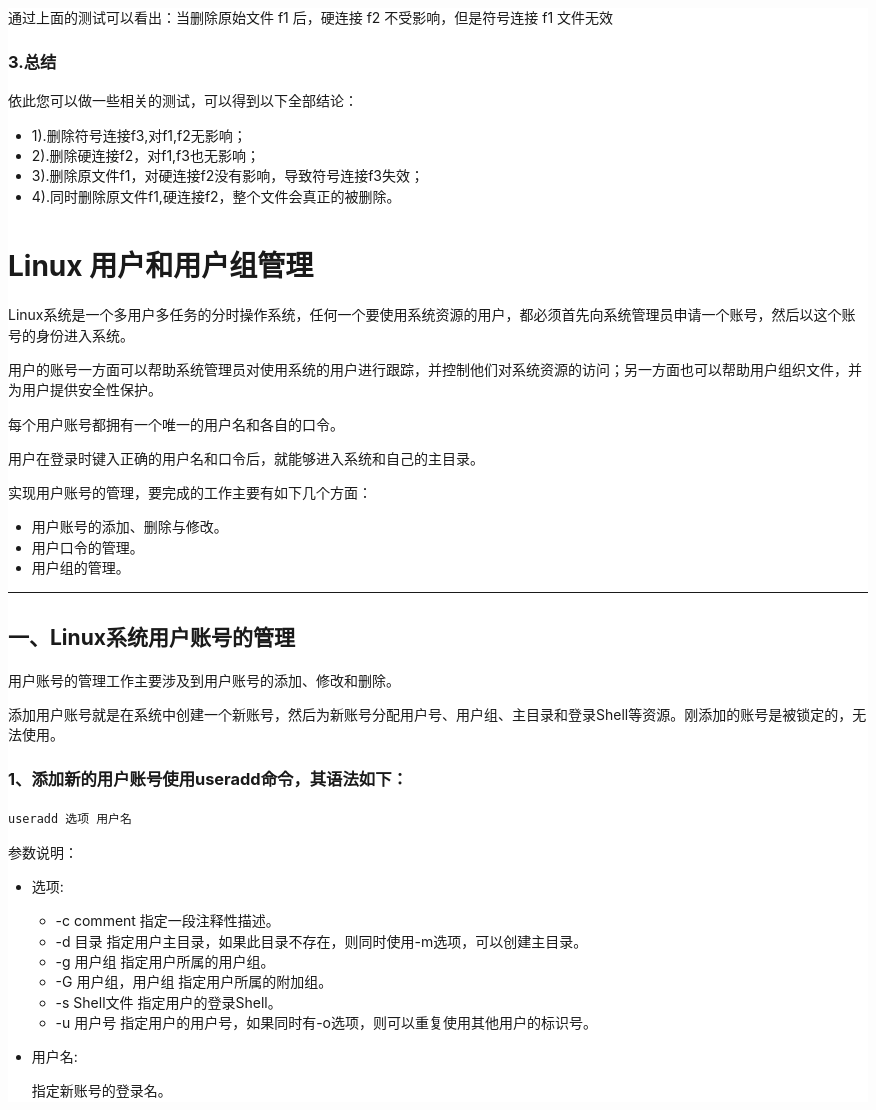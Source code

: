 通过上面的测试可以看出：当删除原始文件 f1 后，硬连接 f2 不受影响，但是符号连接 f1 文件无效

### 3.总结

依此您可以做一些相关的测试，可以得到以下全部结论：

- 1).删除符号连接f3,对f1,f2无影响；
- 2).删除硬连接f2，对f1,f3也无影响；
- 3).删除原文件f1，对硬连接f2没有影响，导致符号连接f3失效；
- 4).同时删除原文件f1,硬连接f2，整个文件会真正的被删除。



# Linux  用户和用户组管理

Linux系统是一个多用户多任务的分时操作系统，任何一个要使用系统资源的用户，都必须首先向系统管理员申请一个账号，然后以这个账号的身份进入系统。

用户的账号一方面可以帮助系统管理员对使用系统的用户进行跟踪，并控制他们对系统资源的访问；另一方面也可以帮助用户组织文件，并为用户提供安全性保护。

每个用户账号都拥有一个唯一的用户名和各自的口令。

用户在登录时键入正确的用户名和口令后，就能够进入系统和自己的主目录。 

实现用户账号的管理，要完成的工作主要有如下几个方面：

- 用户账号的添加、删除与修改。 
- 用户口令的管理。
- 用户组的管理。  

------

## 一、Linux系统用户账号的管理

用户账号的管理工作主要涉及到用户账号的添加、修改和删除。

添加用户账号就是在系统中创建一个新账号，然后为新账号分配用户号、用户组、主目录和登录Shell等资源。刚添加的账号是被锁定的，无法使用。

### 1、添加新的用户账号使用useradd命令，其语法如下：

```
useradd 选项 用户名
```

参数说明：

- 选项:

  - -c comment 指定一段注释性描述。
  - -d 目录 指定用户主目录，如果此目录不存在，则同时使用-m选项，可以创建主目录。
  - -g 用户组 指定用户所属的用户组。
  - -G 用户组，用户组 指定用户所属的附加组。
  - -s Shell文件 指定用户的登录Shell。
  - -u 用户号 指定用户的用户号，如果同时有-o选项，则可以重复使用其他用户的标识号。

- 用户名: 

  指定新账号的登录名。
